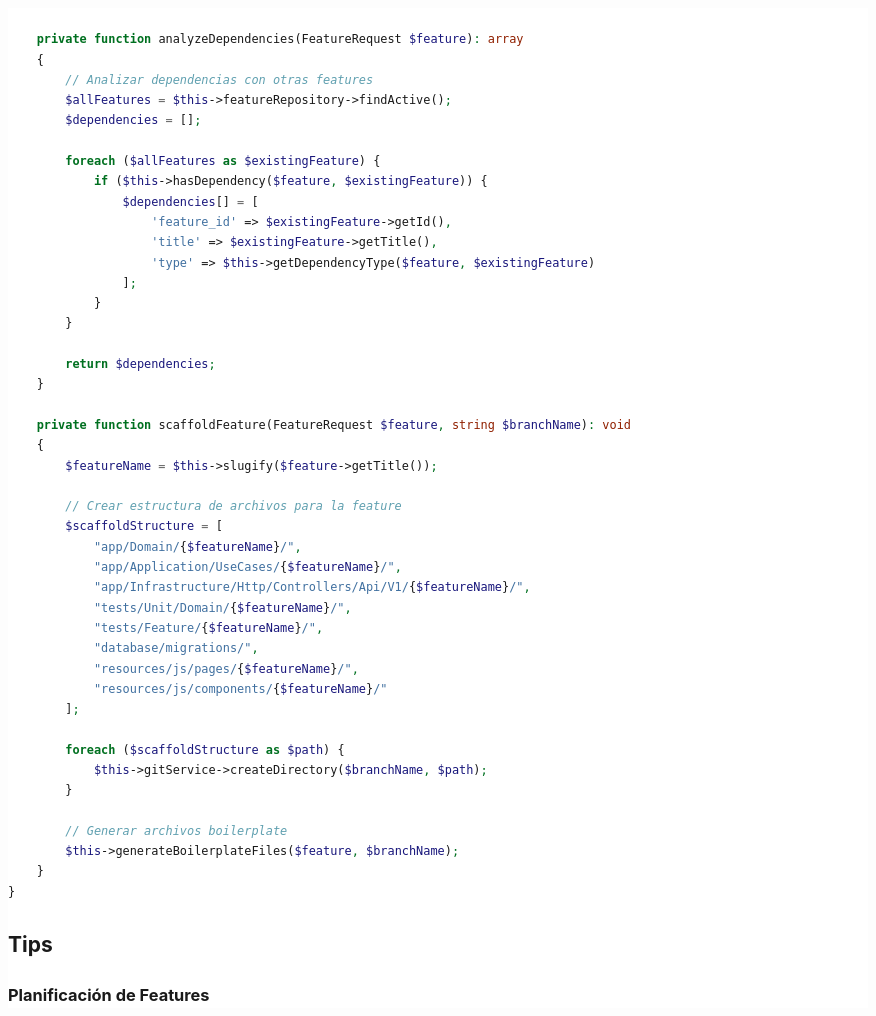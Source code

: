 ```php

    private function analyzeDependencies(FeatureRequest $feature): array
    {
        // Analizar dependencias con otras features
        $allFeatures = $this->featureRepository->findActive();
        $dependencies = [];
        
        foreach ($allFeatures as $existingFeature) {
            if ($this->hasDependency($feature, $existingFeature)) {
                $dependencies[] = [
                    'feature_id' => $existingFeature->getId(),
                    'title' => $existingFeature->getTitle(),
                    'type' => $this->getDependencyType($feature, $existingFeature)
                ];
            }
        }
        
        return $dependencies;
    }

    private function scaffoldFeature(FeatureRequest $feature, string $branchName): void
    {
        $featureName = $this->slugify($feature->getTitle());
        
        // Crear estructura de archivos para la feature
        $scaffoldStructure = [
            "app/Domain/{$featureName}/",
            "app/Application/UseCases/{$featureName}/",
            "app/Infrastructure/Http/Controllers/Api/V1/{$featureName}/",
            "tests/Unit/Domain/{$featureName}/",
            "tests/Feature/{$featureName}/",
            "database/migrations/",
            "resources/js/pages/{$featureName}/",
            "resources/js/components/{$featureName}/"
        ];
        
        foreach ($scaffoldStructure as $path) {
            $this->gitService->createDirectory($branchName, $path);
        }
        
        // Generar archivos boilerplate
        $this->generateBoilerplateFiles($feature, $branchName);
    }
}
```

## Tips

### Planificación de Features
